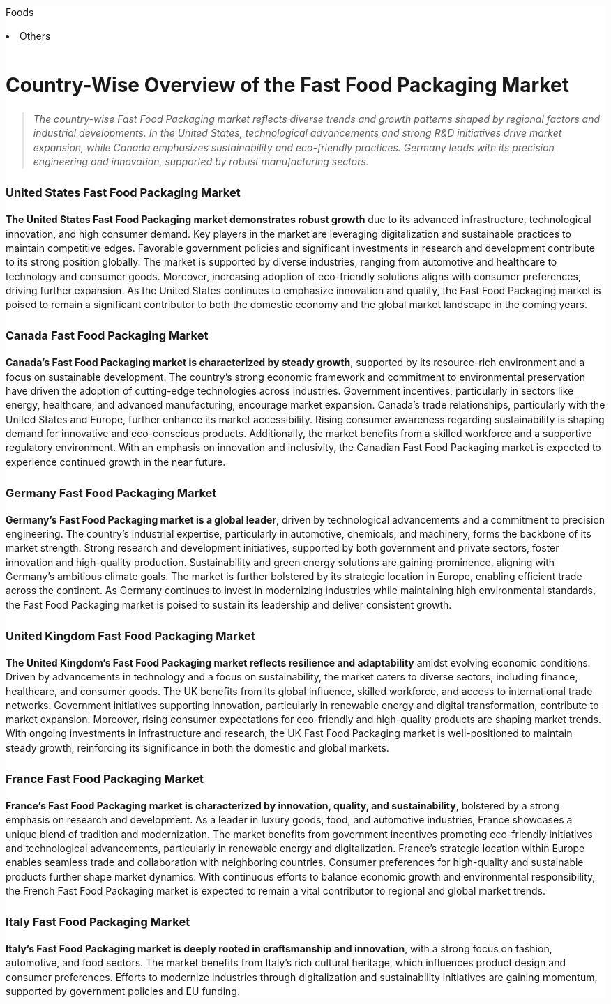 Foods</li><li>Others</li></ul><h1><span class="">Country-Wise Overview of the Fast Food Packaging Market<br /></span></h1><blockquote><p><em><span class="">The country-wise Fast Food Packaging market reflects diverse trends and growth patterns shaped by regional factors and industrial developments. In the United States, technological advancements and strong R&amp;D initiatives drive market expansion, while Canada emphasizes sustainability and eco-friendly practices. Germany leads with its precision engineering and innovation, supported by robust manufacturing sectors.</span></em></p></blockquote><h3><strong>United States Fast Food Packaging Market</strong></h3><p><strong>The United States Fast Food Packaging market demonstrates robust growth</strong> due to its advanced infrastructure, technological innovation, and high consumer demand. Key players in the market are leveraging digitalization and sustainable practices to maintain competitive edges. Favorable government policies and significant investments in research and development contribute to its strong position globally. The market is supported by diverse industries, ranging from automotive and healthcare to technology and consumer goods. Moreover, increasing adoption of eco-friendly solutions aligns with consumer preferences, driving further expansion. As the United States continues to emphasize innovation and quality, the Fast Food Packaging market is poised to remain a significant contributor to both the domestic economy and the global market landscape in the coming years.</p><h3><strong>Canada Fast Food Packaging Market</strong></h3><p><strong>Canada&rsquo;s Fast Food Packaging market is characterized by steady growth</strong>, supported by its resource-rich environment and a focus on sustainable development. The country&rsquo;s strong economic framework and commitment to environmental preservation have driven the adoption of cutting-edge technologies across industries. Government incentives, particularly in sectors like energy, healthcare, and advanced manufacturing, encourage market expansion. Canada&rsquo;s trade relationships, particularly with the United States and Europe, further enhance its market accessibility. Rising consumer awareness regarding sustainability is shaping demand for innovative and eco-conscious products. Additionally, the market benefits from a skilled workforce and a supportive regulatory environment. With an emphasis on innovation and inclusivity, the Canadian Fast Food Packaging market is expected to experience continued growth in the near future.</p><h3><strong>Germany Fast Food Packaging Market</strong></h3><p><strong>Germany&rsquo;s Fast Food Packaging market is a global leader</strong>, driven by technological advancements and a commitment to precision engineering. The country&rsquo;s industrial expertise, particularly in automotive, chemicals, and machinery, forms the backbone of its market strength. Strong research and development initiatives, supported by both government and private sectors, foster innovation and high-quality production. Sustainability and green energy solutions are gaining prominence, aligning with Germany&rsquo;s ambitious climate goals. The market is further bolstered by its strategic location in Europe, enabling efficient trade across the continent. As Germany continues to invest in modernizing industries while maintaining high environmental standards, the Fast Food Packaging market is poised to sustain its leadership and deliver consistent growth.</p><h3><strong>United Kingdom Fast Food Packaging Market</strong></h3><p><strong>The United Kingdom&rsquo;s Fast Food Packaging market reflects resilience and adaptability</strong> amidst evolving economic conditions. Driven by advancements in technology and a focus on sustainability, the market caters to diverse sectors, including finance, healthcare, and consumer goods. The UK benefits from its global influence, skilled workforce, and access to international trade networks. Government initiatives supporting innovation, particularly in renewable energy and digital transformation, contribute to market expansion. Moreover, rising consumer expectations for eco-friendly and high-quality products are shaping market trends. With ongoing investments in infrastructure and research, the UK Fast Food Packaging market is well-positioned to maintain steady growth, reinforcing its significance in both the domestic and global markets.</p><h3><strong>France Fast Food Packaging Market</strong></h3><p><strong>France&rsquo;s Fast Food Packaging market is characterized by innovation, quality, and sustainability</strong>, bolstered by a strong emphasis on research and development. As a leader in luxury goods, food, and automotive industries, France showcases a unique blend of tradition and modernization. The market benefits from government incentives promoting eco-friendly initiatives and technological advancements, particularly in renewable energy and digitalization. France&rsquo;s strategic location within Europe enables seamless trade and collaboration with neighboring countries. Consumer preferences for high-quality and sustainable products further shape market dynamics. With continuous efforts to balance economic growth and environmental responsibility, the French Fast Food Packaging market is expected to remain a vital contributor to regional and global market trends.</p><h3><strong>Italy Fast Food Packaging Market</strong></h3><p><strong>Italy&rsquo;s Fast Food Packaging market is deeply rooted in craftsmanship and innovation</strong>, with a strong focus on fashion, automotive, and food sectors. The market benefits from Italy&rsquo;s rich cultural heritage, which influences product design and consumer preferences. Efforts to modernize industries through digitalization and sustainability initiatives are gaining momentum, supported by government policies and EU funding.